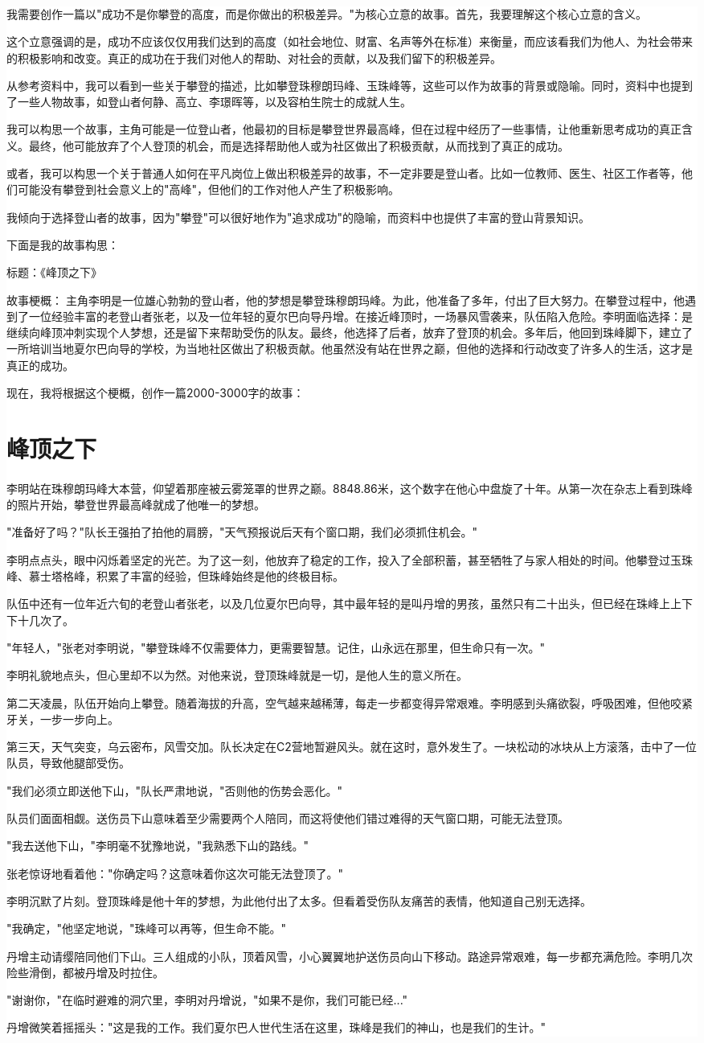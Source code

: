 <ReasoningChainRenderer>
我需要创作一篇以"成功不是你攀登的高度，而是你做出的积极差异。"为核心立意的故事。首先，我要理解这个核心立意的含义。

这个立意强调的是，成功不应该仅仅用我们达到的高度（如社会地位、财富、名声等外在标准）来衡量，而应该看我们为他人、为社会带来的积极影响和改变。真正的成功在于我们对他人的帮助、对社会的贡献，以及我们留下的积极差异。

从参考资料中，我可以看到一些关于攀登的描述，比如攀登珠穆朗玛峰、玉珠峰等，这些可以作为故事的背景或隐喻。同时，资料中也提到了一些人物故事，如登山者何静、高立、李璟晖等，以及容柏生院士的成就人生。

我可以构思一个故事，主角可能是一位登山者，他最初的目标是攀登世界最高峰，但在过程中经历了一些事情，让他重新思考成功的真正含义。最终，他可能放弃了个人登顶的机会，而是选择帮助他人或为社区做出了积极贡献，从而找到了真正的成功。

或者，我可以构思一个关于普通人如何在平凡岗位上做出积极差异的故事，不一定非要是登山者。比如一位教师、医生、社区工作者等，他们可能没有攀登到社会意义上的"高峰"，但他们的工作对他人产生了积极影响。

我倾向于选择登山者的故事，因为"攀登"可以很好地作为"追求成功"的隐喻，而资料中也提供了丰富的登山背景知识。

下面是我的故事构思：

标题：《峰顶之下》

故事梗概：
主角李明是一位雄心勃勃的登山者，他的梦想是攀登珠穆朗玛峰。为此，他准备了多年，付出了巨大努力。在攀登过程中，他遇到了一位经验丰富的老登山者张老，以及一位年轻的夏尔巴向导丹增。在接近峰顶时，一场暴风雪袭来，队伍陷入危险。李明面临选择：是继续向峰顶冲刺实现个人梦想，还是留下来帮助受伤的队友。最终，他选择了后者，放弃了登顶的机会。多年后，他回到珠峰脚下，建立了一所培训当地夏尔巴向导的学校，为当地社区做出了积极贡献。他虽然没有站在世界之巅，但他的选择和行动改变了许多人的生活，这才是真正的成功。

现在，我将根据这个梗概，创作一篇2000-3000字的故事：

# 峰顶之下

李明站在珠穆朗玛峰大本营，仰望着那座被云雾笼罩的世界之巅。8848.86米，这个数字在他心中盘旋了十年。从第一次在杂志上看到珠峰的照片开始，攀登世界最高峰就成了他唯一的梦想。

"准备好了吗？"队长王强拍了拍他的肩膀，"天气预报说后天有个窗口期，我们必须抓住机会。"

李明点点头，眼中闪烁着坚定的光芒。为了这一刻，他放弃了稳定的工作，投入了全部积蓄，甚至牺牲了与家人相处的时间。他攀登过玉珠峰、慕士塔格峰，积累了丰富的经验，但珠峰始终是他的终极目标。

队伍中还有一位年近六旬的老登山者张老，以及几位夏尔巴向导，其中最年轻的是叫丹增的男孩，虽然只有二十出头，但已经在珠峰上上下下十几次了。

"年轻人，"张老对李明说，"攀登珠峰不仅需要体力，更需要智慧。记住，山永远在那里，但生命只有一次。"

李明礼貌地点头，但心里却不以为然。对他来说，登顶珠峰就是一切，是他人生的意义所在。

第二天凌晨，队伍开始向上攀登。随着海拔的升高，空气越来越稀薄，每走一步都变得异常艰难。李明感到头痛欲裂，呼吸困难，但他咬紧牙关，一步一步向上。

第三天，天气突变，乌云密布，风雪交加。队长决定在C2营地暂避风头。就在这时，意外发生了。一块松动的冰块从上方滚落，击中了一位队员，导致他腿部受伤。

"我们必须立即送他下山，"队长严肃地说，"否则他的伤势会恶化。"

队员们面面相觑。送伤员下山意味着至少需要两个人陪同，而这将使他们错过难得的天气窗口期，可能无法登顶。

"我去送他下山，"李明毫不犹豫地说，"我熟悉下山的路线。"

张老惊讶地看着他："你确定吗？这意味着你这次可能无法登顶了。"

李明沉默了片刻。登顶珠峰是他十年的梦想，为此他付出了太多。但看着受伤队友痛苦的表情，他知道自己别无选择。

"我确定，"他坚定地说，"珠峰可以再等，但生命不能。"

丹增主动请缨陪同他们下山。三人组成的小队，顶着风雪，小心翼翼地护送伤员向山下移动。路途异常艰难，每一步都充满危险。李明几次险些滑倒，都被丹增及时拉住。

"谢谢你，"在临时避难的洞穴里，李明对丹增说，"如果不是你，我们可能已经..."

丹增微笑着摇摇头："这是我的工作。我们夏尔巴人世代生活在这里，珠峰是我们的神山，也是我们的生计。"
